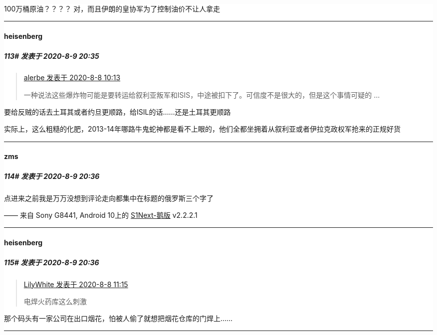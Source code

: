 100万桶原油？？？？</blockquote>
对，而且伊朗的皇协军为了控制油价不让人拿走







*****

####  heisenberg  
##### 113#       发表于 2020-8-9 20:35



<blockquote><a href="httphttps://bbs.saraba1st.com/2b/forum.php?mod=redirect&amp;goto=findpost&amp;pid=48356964&amp;ptid=1953689" target="_blank">alerbe 发表于 2020-8-8 10:13</a>

一种说法这些爆炸物可能是要转运给叙利亚叛军和ISIS，中途被扣下了。可信度不是很大的，但是这个事情可疑的 ...</blockquote>
要给反贼的话去土耳其或者约旦更顺路，给ISIL的话……还是土耳其更顺路


实际上，这么粗糙的化肥，2013-14年哪路牛鬼蛇神都是看不上眼的，他们全都坐拥着从叙利亚或者伊拉克政权军抢来的正规好货







*****

####  zms  
##### 114#       发表于 2020-8-9 20:36




点进来之前我是万万没想到评论走向都集中在标题的俄罗斯三个字了

—— 来自 Sony G8441, Android 10上的 [S1Next-鹅版](https://github.com/ykrank/S1-Next/releases) v2.2.2.1







*****

####  heisenberg  
##### 115#       发表于 2020-8-9 20:36



<blockquote><a href="httphttps://bbs.saraba1st.com/2b/forum.php?mod=redirect&amp;goto=findpost&amp;pid=48357481&amp;ptid=1953689" target="_blank">LilyWhite 发表于 2020-8-8 11:15</a>

电焊火药库这么刺激</blockquote>
那个码头有一家公司在出口烟花，怕被人偷了就想把烟花仓库的门焊上……







*****
